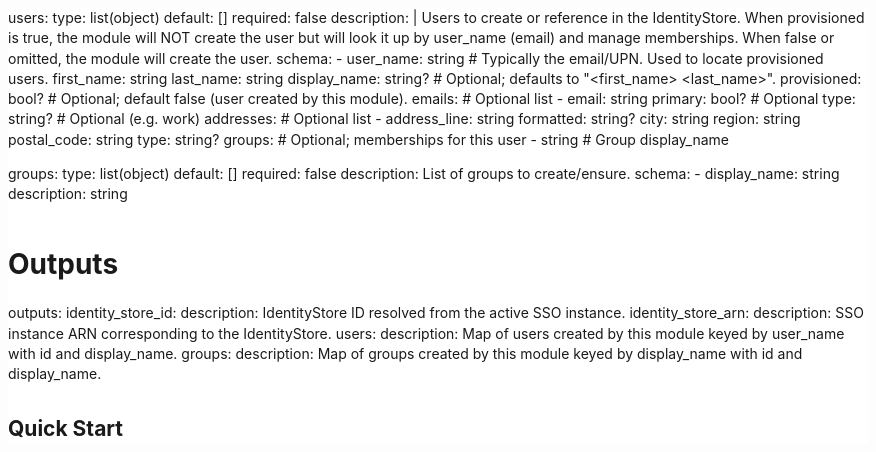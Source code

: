   users:
    type: list(object)
    default: []
    required: false
    description: |
      Users to create or reference in the IdentityStore. When provisioned is true, the
      module will NOT create the user but will look it up by user_name (email) and manage
      memberships. When false or omitted, the module will create the user.
    schema:
      - user_name: string            # Typically the email/UPN. Used to locate provisioned users.
        first_name: string
        last_name: string
        display_name: string?        # Optional; defaults to "<first_name> <last_name>".
        provisioned: bool?           # Optional; default false (user created by this module).
        emails:                      # Optional list
          - email: string
            primary: bool?           # Optional
            type: string?            # Optional (e.g. work)
        addresses:                   # Optional list
          - address_line: string
            formatted: string?
            city: string
            region: string
            postal_code: string
            type: string?
        groups:                      # Optional; memberships for this user
          - string                   # Group display_name

  groups:
    type: list(object)
    default: []
    required: false
    description: List of groups to create/ensure.
    schema:
      - display_name: string
        description: string

# Outputs
outputs:
  identity_store_id:
    description: IdentityStore ID resolved from the active SSO instance.
  identity_store_arn:
    description: SSO instance ARN corresponding to the IdentityStore.
  users:
    description: Map of users created by this module keyed by user_name with id and display_name.
  groups:
    description: Map of groups created by this module keyed by display_name with id and display_name.

## Quick Start
